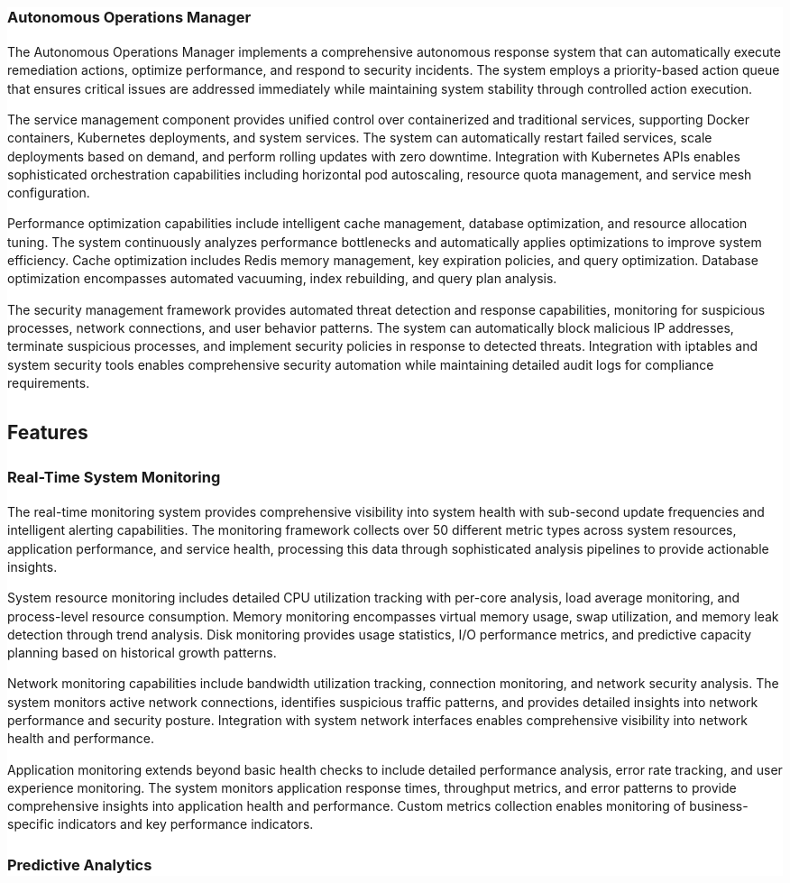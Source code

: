 ### Autonomous Operations Manager

The Autonomous Operations Manager implements a comprehensive autonomous response system that can automatically execute remediation actions, optimize performance, and respond to security incidents. The system employs a priority-based action queue that ensures critical issues are addressed immediately while maintaining system stability through controlled action execution.

The service management component provides unified control over containerized and traditional services, supporting Docker containers, Kubernetes deployments, and system services. The system can automatically restart failed services, scale deployments based on demand, and perform rolling updates with zero downtime. Integration with Kubernetes APIs enables sophisticated orchestration capabilities including horizontal pod autoscaling, resource quota management, and service mesh configuration.

Performance optimization capabilities include intelligent cache management, database optimization, and resource allocation tuning. The system continuously analyzes performance bottlenecks and automatically applies optimizations to improve system efficiency. Cache optimization includes Redis memory management, key expiration policies, and query optimization. Database optimization encompasses automated vacuuming, index rebuilding, and query plan analysis.

The security management framework provides automated threat detection and response capabilities, monitoring for suspicious processes, network connections, and user behavior patterns. The system can automatically block malicious IP addresses, terminate suspicious processes, and implement security policies in response to detected threats. Integration with iptables and system security tools enables comprehensive security automation while maintaining detailed audit logs for compliance requirements.

## Features

### Real-Time System Monitoring

The real-time monitoring system provides comprehensive visibility into system health with sub-second update frequencies and intelligent alerting capabilities. The monitoring framework collects over 50 different metric types across system resources, application performance, and service health, processing this data through sophisticated analysis pipelines to provide actionable insights.

System resource monitoring includes detailed CPU utilization tracking with per-core analysis, load average monitoring, and process-level resource consumption. Memory monitoring encompasses virtual memory usage, swap utilization, and memory leak detection through trend analysis. Disk monitoring provides usage statistics, I/O performance metrics, and predictive capacity planning based on historical growth patterns.

Network monitoring capabilities include bandwidth utilization tracking, connection monitoring, and network security analysis. The system monitors active network connections, identifies suspicious traffic patterns, and provides detailed insights into network performance and security posture. Integration with system network interfaces enables comprehensive visibility into network health and performance.

Application monitoring extends beyond basic health checks to include detailed performance analysis, error rate tracking, and user experience monitoring. The system monitors application response times, throughput metrics, and error patterns to provide comprehensive insights into application health and performance. Custom metrics collection enables monitoring of business-specific indicators and key performance indicators.

### Predictive Analytics
